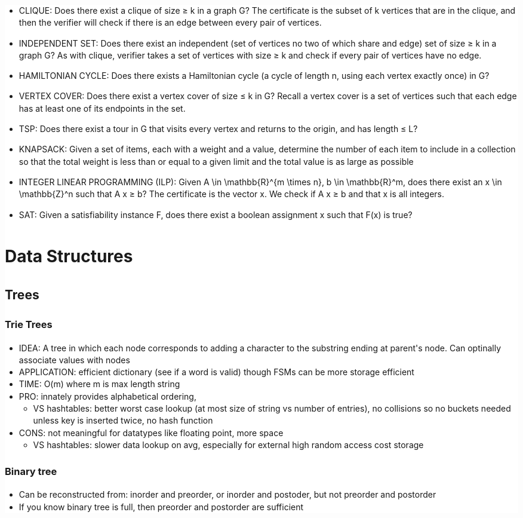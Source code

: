 * CLIQUE: Does there exist a clique of size ≥ k in a graph G?
The certificate is the subset of k vertices that are in the clique, and then the verifier will check if there is an edge between every pair of vertices.

* INDEPENDENT SET: Does there exist an independent (set of vertices no two of which share and edge) set of size ≥ k in a graph G?
As with clique, verifier takes a set of vertices with size ≥ k and check if every pair of vertices have no edge.

* HAMILTONIAN CYCLE: Does there exists a Hamiltonian cycle (a cycle of length n, using each vertex exactly once) in G?

* VERTEX COVER: Does there exist a vertex cover of size ≤ k in G?
Recall a vertex cover is a set of vertices such that each edge has at least one of its endpoints in the set.

* TSP: Does there exist a tour in G that visits every vertex and returns to the origin, and has length ≤ L?

*  KNAPSACK: Given a set of items, each with a weight and a value, determine the number of each item to include in a collection so that the total weight is less than or equal to a given limit and the total value is as large as possible

* INTEGER LINEAR PROGRAMMING (ILP): Given A \in \mathbb{R}^{m \times n}, b \in \mathbb{R}^m, does there exist an x \in \mathbb{Z}^n such that A x ≥ b?
The certificate is the vector x. We check if A x ≥ b and that x is all integers.

* SAT: Given a satisfiability instance F, does there exist a boolean assignment x such that F(x) is true?

# Data Structures

## Trees

### Trie Trees

* IDEA: A tree in which each node corresponds to adding a character to the substring ending at parent's node. Can optinally associate values with nodes
* APPLICATION: efficient dictionary (see if a word is valid) though FSMs can be more storage efficient
* TIME: O(m) where m is max length string
* PRO: innately provides alphabetical ordering,
  * VS hashtables: better worst case lookup (at most size of string vs number of entries), no collisions so no buckets needed unless key is inserted twice, no hash function
* CONS: not meaningful for datatypes like floating point, more space
  * VS hashtables: slower data lookup on avg, especially for external high random access cost storage

### Binary tree

* Can be reconstructed from: inorder and preorder, or inorder and postoder, but not preorder and postorder
* If you know binary tree is full, then preorder and postorder are sufficient
